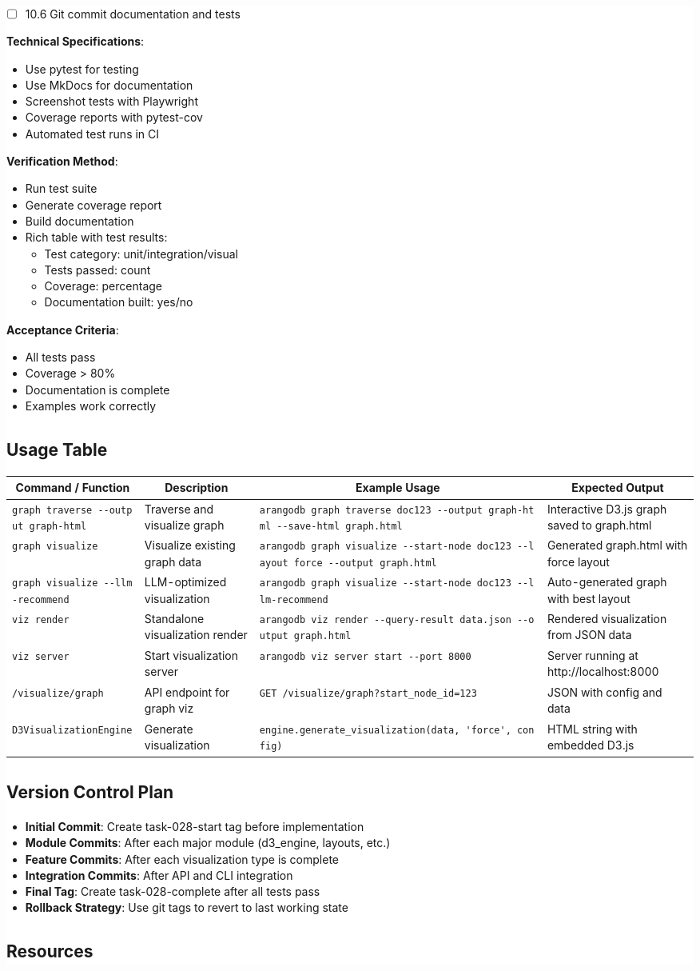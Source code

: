 - [ ] 10.6 Git commit documentation and tests

**Technical Specifications**:
- Use pytest for testing
- Use MkDocs for documentation
- Screenshot tests with Playwright
- Coverage reports with pytest-cov
- Automated test runs in CI

**Verification Method**:
- Run test suite
- Generate coverage report
- Build documentation
- Rich table with test results:
  - Test category: unit/integration/visual
  - Tests passed: count
  - Coverage: percentage
  - Documentation built: yes/no

**Acceptance Criteria**:
- All tests pass
- Coverage > 80%
- Documentation is complete
- Examples work correctly

## Usage Table

| Command / Function | Description | Example Usage | Expected Output |
|-------------------|-------------|---------------|-----------------|
| `graph traverse --output graph-html` | Traverse and visualize graph | `arangodb graph traverse doc123 --output graph-html --save-html graph.html` | Interactive D3.js graph saved to graph.html |
| `graph visualize` | Visualize existing graph data | `arangodb graph visualize --start-node doc123 --layout force --output graph.html` | Generated graph.html with force layout |
| `graph visualize --llm-recommend` | LLM-optimized visualization | `arangodb graph visualize --start-node doc123 --llm-recommend` | Auto-generated graph with best layout |
| `viz render` | Standalone visualization render | `arangodb viz render --query-result data.json --output graph.html` | Rendered visualization from JSON data |
| `viz server` | Start visualization server | `arangodb viz server start --port 8000` | Server running at http://localhost:8000 |
| `/visualize/graph` | API endpoint for graph viz | `GET /visualize/graph?start_node_id=123` | JSON with config and data |
| `D3VisualizationEngine` | Generate visualization | `engine.generate_visualization(data, 'force', config)` | HTML string with embedded D3.js |

## Version Control Plan

- **Initial Commit**: Create task-028-start tag before implementation
- **Module Commits**: After each major module (d3_engine, layouts, etc.)
- **Feature Commits**: After each visualization type is complete
- **Integration Commits**: After API and CLI integration
- **Final Tag**: Create task-028-complete after all tests pass
- **Rollback Strategy**: Use git tags to revert to last working state

## Resources

